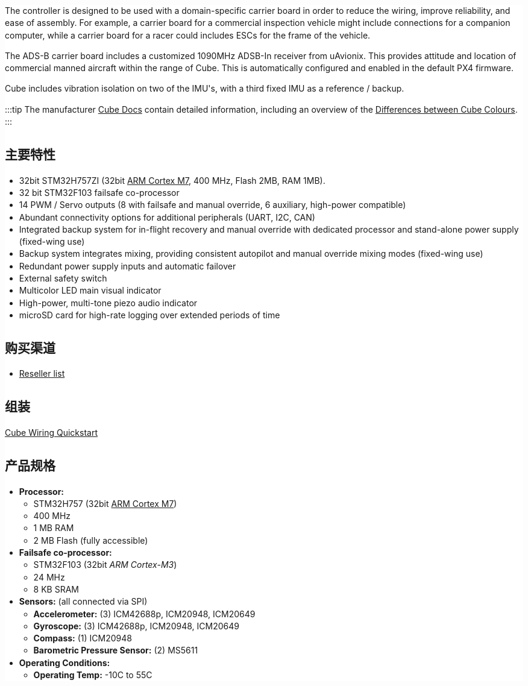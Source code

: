 The controller is designed to be used with a domain-specific carrier board in order to reduce the wiring, improve reliability, and ease of assembly.
For example, a carrier board for a commercial inspection vehicle might include connections for a companion computer, while a carrier board for a racer could includes ESCs for the frame of the vehicle.

The ADS-B carrier board includes a customized 1090MHz ADSB-In receiver from uAvionix.
This provides attitude and location of commercial manned aircraft within the range of Cube.
This is automatically configured and enabled in the default PX4 firmware.

Cube includes vibration isolation on two of the IMU's, with a third fixed IMU as a reference / backup.

:::tip
The manufacturer [Cube Docs](https://docs.cubepilot.org/user-guides/autopilot/the-cube-module-overview) contain detailed information, including an overview of the [Differences between Cube Colours](https://docs.cubepilot.org/user-guides/autopilot/the-cube-module-overview#differences-between-cube-colours).
:::

## 主要特性

- 32bit STM32H757ZI (32bit [ARM Cortex M7](https://en.wikipedia.org/wiki/ARM_Cortex-M#Cortex-M7), 400 MHz, Flash 2MB, RAM 1MB).
- 32 bit STM32F103 failsafe co-processor
- 14 PWM / Servo outputs (8 with failsafe and manual override, 6 auxiliary, high-power compatible)
- Abundant connectivity options for additional peripherals (UART, I2C, CAN)
- Integrated backup system for in-flight recovery and manual override with dedicated processor and stand-alone power supply (fixed-wing use)
- Backup system integrates mixing, providing consistent autopilot and manual override mixing modes (fixed-wing use)
- Redundant power supply inputs and automatic failover
- External safety switch
- Multicolor LED main visual indicator
- High-power, multi-tone piezo audio indicator
- microSD card for high-rate logging over extended periods of time

<a id="stores"></a>

## 购买渠道

- [Reseller list](https://www.cubepilot.com/#/reseller/list)

## 组装

[Cube Wiring Quickstart](../assembly/quick_start_cube.md)

## 产品规格

- **Processor:**
  - STM32H757 (32bit [ARM Cortex M7](https://en.wikipedia.org/wiki/ARM_Cortex-M#Cortex-M7))
  - 400 MHz
  - 1 MB RAM
  - 2 MB Flash \(fully accessible\)
- **Failsafe co-processor:** 
  - STM32F103 (32bit _ARM Cortex-M3_)
  - 24 MHz
  - 8 KB SRAM
- **Sensors:** (all connected via SPI)
  - **Accelerometer:** (3) ICM42688p, ICM20948, ICM20649
  - **Gyroscope:** (3) ICM42688p, ICM20948, ICM20649
  - **Compass:** (1) ICM20948
  - **Barometric Pressure Sensor:** (2) MS5611
- **Operating Conditions:**
  - **Operating Temp:** -10C to 55C